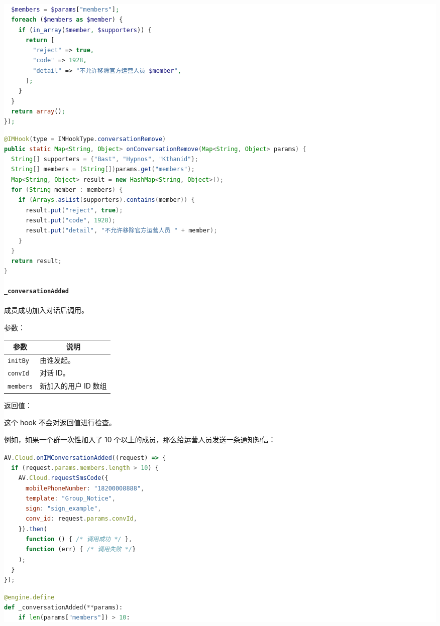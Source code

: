 ```php
  $members = $params["members"];
  foreach ($members as $member) {
    if (in_array($member, $supporters)) {
      return [
        "reject" => true,
        "code" => 1928,
        "detail" => "不允许移除官方运营人员 $member",
      ];
    }
  }
  return array();
});
```
```java
@IMHook(type = IMHookType.conversationRemove)
public static Map<String, Object> onConversationRemove(Map<String, Object> params) {
  String[] supporters = {"Bast", "Hypnos", "Kthanid"};
  String[] members = (String[])params.get("members");
  Map<String, Object> result = new HashMap<String, Object>();
  for (String member : members) {
    if (Arrays.asList(supporters).contains(member)) {
      result.put("reject", true);
      result.put("code", 1928);
      result.put("detail", "不允许移除官方运营人员 " + member);
    }
  }
  return result;
}
```

#### `_conversationAdded`

成员成功加入对话后调用。

参数：

参数 | 说明
--- | ---
`initBy` | 由谁发起。
`convId` | 对话 ID。
`members` | 新加入的用户 ID 数组

返回值：

这个 hook 不会对返回值进行检查。

例如，如果一个群一次性加入了 10 个以上的成员，那么给运营人员发送一条通知短信：

```js
AV.Cloud.onIMConversationAdded((request) => {
  if (request.params.members.length > 10) {
    AV.Cloud.requestSmsCode({
      mobilePhoneNumber: "18200008888",
      template: "Group_Notice",
      sign: "sign_example",
      conv_id: request.params.convId,
    }).then(
      function () { /* 调用成功 */ },
      function (err) { /* 调用失败 */}
    );
  }
});
```
```python
@engine.define
def _conversationAdded(**params):
    if len(params["members"]) > 10:
```